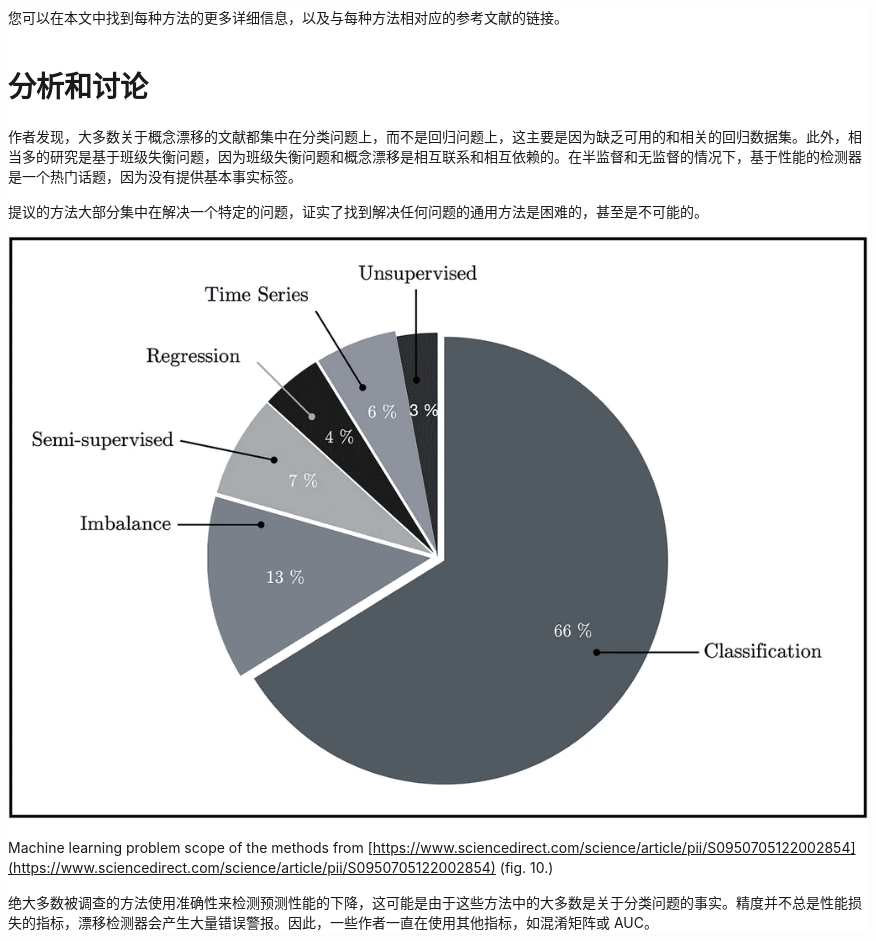 您可以在本文中找到每种方法的更多详细信息，以及与每种方法相对应的参考文献的链接。

# 分析和讨论

作者发现，大多数关于概念漂移的文献都集中在分类问题上，而不是回归问题上，这主要是因为缺乏可用的和相关的回归数据集。此外，相当多的研究是基于班级失衡问题，因为班级失衡问题和概念漂移是相互联系和相互依赖的。在半监督和无监督的情况下，基于性能的检测器是一个热门话题，因为没有提供基本事实标签。

提议的方法大部分集中在解决一个特定的问题，证实了找到解决任何问题的通用方法是困难的，甚至是不可能的。

![](img/6a22842e5539290a95688d6bc79d3d8e.png)

Machine learning problem scope of the methods from [https://www.sciencedirect.com/science/article/pii/S0950705122002854](https://www.sciencedirect.com/science/article/pii/S0950705122002854) (fig. 10.)

绝大多数被调查的方法使用准确性来检测预测性能的下降，这可能是由于这些方法中的大多数是关于分类问题的事实。精度并不总是性能损失的指标，漂移检测器会产生大量错误警报。因此，一些作者一直在使用其他指标，如混淆矩阵或 AUC。
